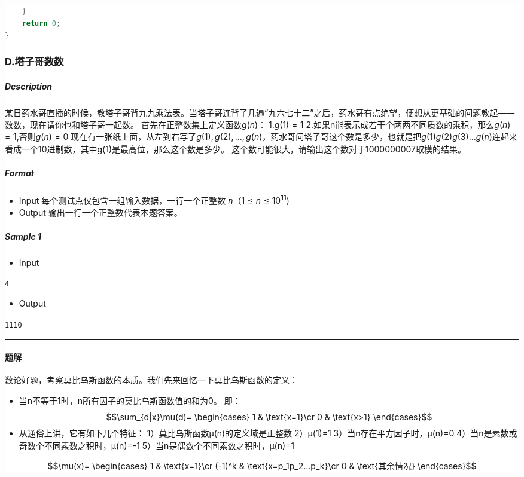 ```cpp
    }
    return 0;
}
```

### D.塔子哥数数
##### Description
某日药水哥直播的时候，教塔子哥背九九乘法表。当塔子哥连背了几遍“九六七十二”之后，药水哥有点绝望，便想从更基础的问题教起——数数，现在请你也和塔子哥一起数。
首先在正整数集上定义函数$g(n)$：
1.$g(1)=1$
2.如果n能表示成若干个两两不同质数的乘积，那么$g(n)=1$,否则$g(n)=0$
现在有一张纸上面，从左到右写了$g(1),g(2),...,g(n)$，药水哥问塔子哥这个数是多少，也就是把$g(1)g(2)g(3)...g(n)$连起来看成一个10进制数，其中g(1)是最高位，那么这个数是多少。
这个数可能很大，请输出这个数对于1000000007取模的结果。
##### Format
 - Input
每个测试点仅包含一组输入数据，一行一个正整数 $n（1\leq n\leq 10^{11})$
 - Output
输出一行一个正整数代表本题答案。
##### Sample 1
 - Input
```
4
```
 - Output
```
1110
```
---
#### 题解
数论好题，考察莫比乌斯函数的本质。我们先来回忆一下莫比乌斯函数的定义：

 - 当n不等于1时，n所有因子的莫比乌斯函数值的和为0。
即：$$\sum_{d|x}\mu(d)=
\begin{cases}
1 & \text{x=1}\cr
0 & \text{x>1}
\end{cases}$$
 - 从通俗上讲，它有如下几个特征：
1）莫比乌斯函数μ(n)的定义域是正整数
2）μ(1)=1
3）当n存在平方因子时，μ(n)=0
4）当n是素数或奇数个不同素数之积时，μ(n)=-1
5）当n是偶数个不同素数之积时，μ(n)=1

$$\mu(x)=
\begin{cases}
1 & \text{x=1}\cr
(-1)^k & \text{x=p_1p_2...p_k}\cr
0 & \text{其余情况}
\end{cases}$$
